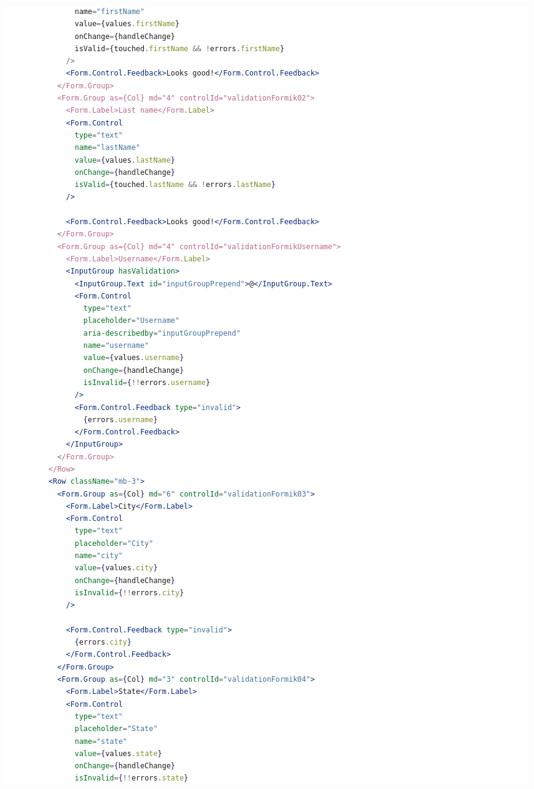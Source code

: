 ```jsx
                name="firstName"
                value={values.firstName}
                onChange={handleChange}
                isValid={touched.firstName && !errors.firstName}
              />
              <Form.Control.Feedback>Looks good!</Form.Control.Feedback>
            </Form.Group>
            <Form.Group as={Col} md="4" controlId="validationFormik02">
              <Form.Label>Last name</Form.Label>
              <Form.Control
                type="text"
                name="lastName"
                value={values.lastName}
                onChange={handleChange}
                isValid={touched.lastName && !errors.lastName}
              />

              <Form.Control.Feedback>Looks good!</Form.Control.Feedback>
            </Form.Group>
            <Form.Group as={Col} md="4" controlId="validationFormikUsername">
              <Form.Label>Username</Form.Label>
              <InputGroup hasValidation>
                <InputGroup.Text id="inputGroupPrepend">@</InputGroup.Text>
                <Form.Control
                  type="text"
                  placeholder="Username"
                  aria-describedby="inputGroupPrepend"
                  name="username"
                  value={values.username}
                  onChange={handleChange}
                  isInvalid={!!errors.username}
                />
                <Form.Control.Feedback type="invalid">
                  {errors.username}
                </Form.Control.Feedback>
              </InputGroup>
            </Form.Group>
          </Row>
          <Row className="mb-3">
            <Form.Group as={Col} md="6" controlId="validationFormik03">
              <Form.Label>City</Form.Label>
              <Form.Control
                type="text"
                placeholder="City"
                name="city"
                value={values.city}
                onChange={handleChange}
                isInvalid={!!errors.city}
              />

              <Form.Control.Feedback type="invalid">
                {errors.city}
              </Form.Control.Feedback>
            </Form.Group>
            <Form.Group as={Col} md="3" controlId="validationFormik04">
              <Form.Label>State</Form.Label>
              <Form.Control
                type="text"
                placeholder="State"
                name="state"
                value={values.state}
                onChange={handleChange}
                isInvalid={!!errors.state}
```